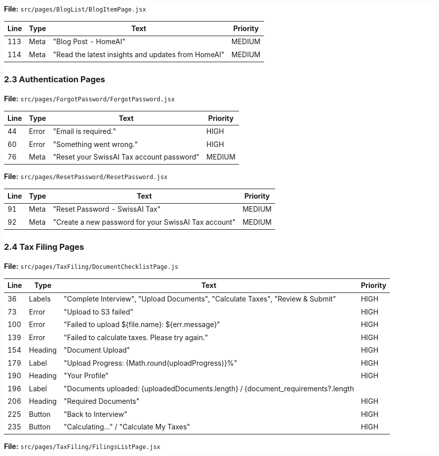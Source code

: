 **File:** `src/pages/BlogList/BlogItemPage.jsx`

| Line | Type | Text | Priority |
|------|------|------|----------|
| 113 | Meta | "Blog Post - HomeAI" | MEDIUM |
| 114 | Meta | "Read the latest insights and updates from HomeAI" | MEDIUM |

### 2.3 Authentication Pages
**File:** `src/pages/ForgotPassword/ForgotPassword.jsx`

| Line | Type | Text | Priority |
|------|------|------|----------|
| 44 | Error | "Email is required." | HIGH |
| 60 | Error | "Something went wrong." | HIGH |
| 76 | Meta | "Reset your SwissAI Tax account password" | MEDIUM |

**File:** `src/pages/ResetPassword/ResetPassword.jsx`

| Line | Type | Text | Priority |
|------|------|------|----------|
| 91 | Meta | "Reset Password - SwissAI Tax" | MEDIUM |
| 92 | Meta | "Create a new password for your SwissAI Tax account" | MEDIUM |

### 2.4 Tax Filing Pages
**File:** `src/pages/TaxFiling/DocumentChecklistPage.js`

| Line | Type | Text | Priority |
|------|------|------|----------|
| 36 | Labels | "Complete Interview", "Upload Documents", "Calculate Taxes", "Review & Submit" | HIGH |
| 73 | Error | "Upload to S3 failed" | HIGH |
| 100 | Error | "Failed to upload ${file.name}: ${err.message}" | HIGH |
| 139 | Error | "Failed to calculate taxes. Please try again." | HIGH |
| 154 | Heading | "Document Upload" | HIGH |
| 179 | Label | "Upload Progress: {Math.round(uploadProgress)}%" | HIGH |
| 190 | Heading | "Your Profile" | HIGH |
| 196 | Label | "Documents uploaded: {uploadedDocuments.length} / {document_requirements?.length || 0}" | HIGH |
| 206 | Heading | "Required Documents" | HIGH |
| 225 | Button | "Back to Interview" | HIGH |
| 235 | Button | "Calculating..." / "Calculate My Taxes" | HIGH |

**File:** `src/pages/TaxFiling/FilingsListPage.jsx`
